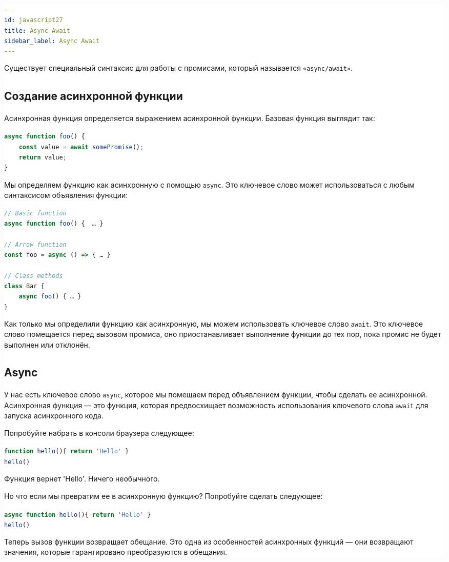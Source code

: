 ```yaml
---
id: javascript27
title: Async Await
sidebar_label: Async Await
--- 
```

Существует специальный синтаксис для работы с промисами, который называется `«async/await»`.

## Создание асинхронной функции
Асинхронная функция определяется выражением асинхронной функции. Базовая функция выглядит так:
```javascript
async function foo() {  
    const value = await somePromise();
    return value;
}
```
Мы определяем функцию как асинхронную с помощью `async`. Это ключевое слово может использоваться с любым синтаксисом объявления функции:
```javascript
// Basic function
async function foo() {  … }

// Arrow function
const foo = async () => { … }

// Class methods
class Bar {  
    async foo() { … }
}
```
Как только мы определили функцию как асинхронную, мы можем использовать ключевое слово `await`.
Это ключевое слово помещается перед вызовом промиса, оно приостанавливает выполнение функции до тех пор, пока промис не будет выполнен или отклонён.

## Async
У нас есть ключевое слово `async`, которое мы помещаем перед объявлением функции, чтобы сделать ее асинхронной. Асинхронная функция — это функция, которая предвосхищает возможность использования ключевого слова `await` для запуска асинхронного кода.

Попробуйте набрать в консоли браузера следующее:
```javascript
function hello(){ return 'Hello' }
hello()
```
Функция вернет 'Hello'. Ничего необычного.

Но что если мы превратим ее в асинхронную функцию? Попробуйте сделать следующее:
```javascript
async function hello(){ return 'Hello' }
hello()
```
Теперь вызов функции возвращает обещание. Это одна из особенностей асинхронных функций — они возвращают значения, которые гарантировано преобразуются в обещания.
